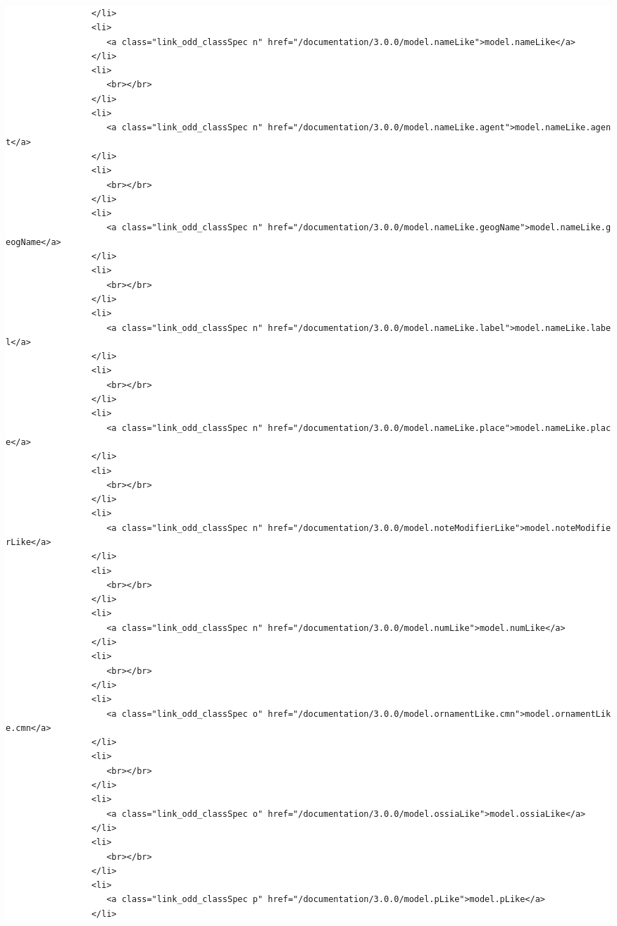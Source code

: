                      </li>
                     <li>
                        <a class="link_odd_classSpec n" href="/documentation/3.0.0/model.nameLike">model.nameLike</a>
                     </li>
                     <li>
                        <br></br>
                     </li>
                     <li>
                        <a class="link_odd_classSpec n" href="/documentation/3.0.0/model.nameLike.agent">model.nameLike.agent</a>
                     </li>
                     <li>
                        <br></br>
                     </li>
                     <li>
                        <a class="link_odd_classSpec n" href="/documentation/3.0.0/model.nameLike.geogName">model.nameLike.geogName</a>
                     </li>
                     <li>
                        <br></br>
                     </li>
                     <li>
                        <a class="link_odd_classSpec n" href="/documentation/3.0.0/model.nameLike.label">model.nameLike.label</a>
                     </li>
                     <li>
                        <br></br>
                     </li>
                     <li>
                        <a class="link_odd_classSpec n" href="/documentation/3.0.0/model.nameLike.place">model.nameLike.place</a>
                     </li>
                     <li>
                        <br></br>
                     </li>
                     <li>
                        <a class="link_odd_classSpec n" href="/documentation/3.0.0/model.noteModifierLike">model.noteModifierLike</a>
                     </li>
                     <li>
                        <br></br>
                     </li>
                     <li>
                        <a class="link_odd_classSpec n" href="/documentation/3.0.0/model.numLike">model.numLike</a>
                     </li>
                     <li>
                        <br></br>
                     </li>
                     <li>
                        <a class="link_odd_classSpec o" href="/documentation/3.0.0/model.ornamentLike.cmn">model.ornamentLike.cmn</a>
                     </li>
                     <li>
                        <br></br>
                     </li>
                     <li>
                        <a class="link_odd_classSpec o" href="/documentation/3.0.0/model.ossiaLike">model.ossiaLike</a>
                     </li>
                     <li>
                        <br></br>
                     </li>
                     <li>
                        <a class="link_odd_classSpec p" href="/documentation/3.0.0/model.pLike">model.pLike</a>
                     </li>